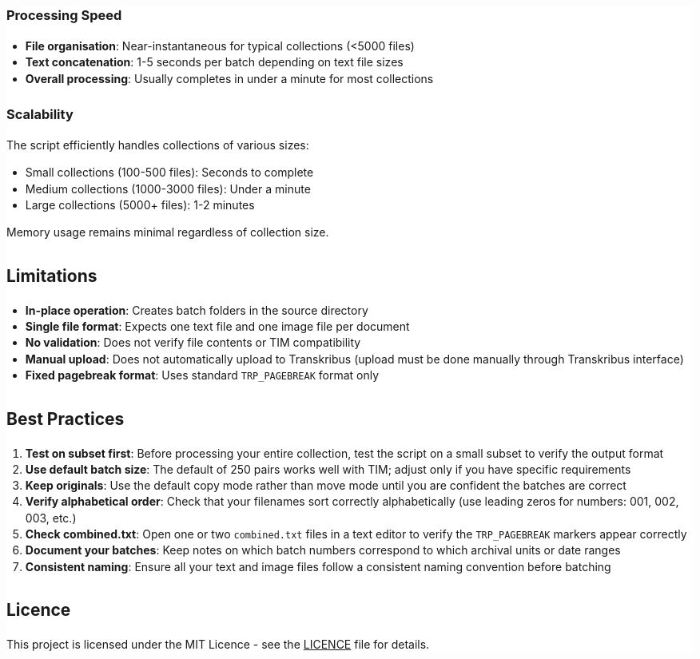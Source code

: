 ### Processing Speed

- **File organisation**: Near-instantaneous for typical collections (<5000 files)
- **Text concatenation**: 1-5 seconds per batch depending on text file sizes
- **Overall processing**: Usually completes in under a minute for most collections

### Scalability

The script efficiently handles collections of various sizes:
- Small collections (100-500 files): Seconds to complete
- Medium collections (1000-3000 files): Under a minute
- Large collections (5000+ files): 1-2 minutes

Memory usage remains minimal regardless of collection size.

## Limitations

- **In-place operation**: Creates batch folders in the source directory
- **Single file format**: Expects one text file and one image file per document
- **No validation**: Does not verify file contents or TIM compatibility
- **Manual upload**: Does not automatically upload to Transkribus (upload must be done manually through Transkribus interface)
- **Fixed pagebreak format**: Uses standard `TRP_PAGEBREAK` format only

## Best Practices

1. **Test on subset first**: Before processing your entire collection, test the script on a small subset to verify the output format
2. **Use default batch size**: The default of 250 pairs works well with TIM; adjust only if you have specific requirements
3. **Keep originals**: Use the default copy mode rather than move mode until you are confident the batches are correct
4. **Verify alphabetical order**: Check that your filenames sort correctly alphabetically (use leading zeros for numbers: 001, 002, 003, etc.)
5. **Check combined.txt**: Open one or two `combined.txt` files in a text editor to verify the `TRP_PAGEBREAK` markers appear correctly
6. **Document your batches**: Keep notes on which batch numbers correspond to which archival units or date ranges
7. **Consistent naming**: Ensure all your text and image files follow a consistent naming convention before batching

## Licence

This project is licensed under the MIT Licence - see the [LICENCE](LICENCE) file for details.
